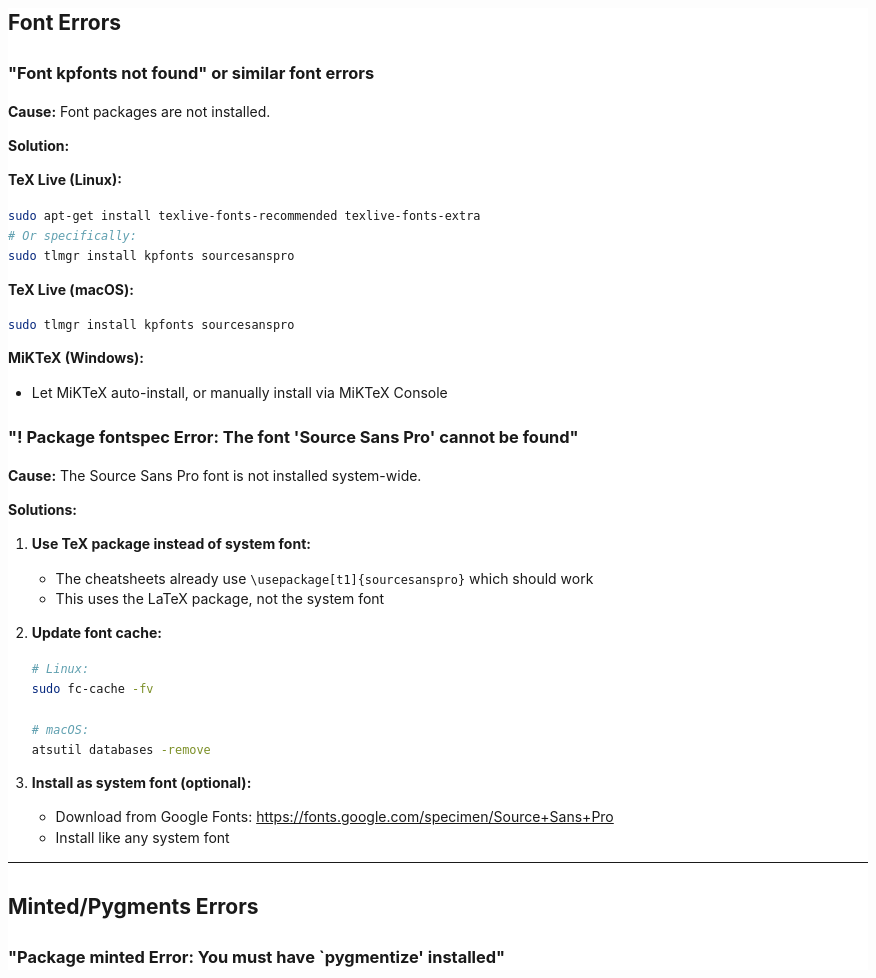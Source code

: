 
## Font Errors

### "Font kpfonts not found" or similar font errors

**Cause:** Font packages are not installed.

**Solution:**

**TeX Live (Linux):**
```bash
sudo apt-get install texlive-fonts-recommended texlive-fonts-extra
# Or specifically:
sudo tlmgr install kpfonts sourcesanspro
```

**TeX Live (macOS):**
```bash
sudo tlmgr install kpfonts sourcesanspro
```

**MiKTeX (Windows):**
- Let MiKTeX auto-install, or manually install via MiKTeX Console

### "! Package fontspec Error: The font 'Source Sans Pro' cannot be found"

**Cause:** The Source Sans Pro font is not installed system-wide.

**Solutions:**

1. **Use TeX package instead of system font:**
   - The cheatsheets already use `\usepackage[t1]{sourcesanspro}` which should work
   - This uses the LaTeX package, not the system font

2. **Update font cache:**
   ```bash
   # Linux:
   sudo fc-cache -fv
   
   # macOS:
   atsutil databases -remove
   ```

3. **Install as system font (optional):**
   - Download from Google Fonts: https://fonts.google.com/specimen/Source+Sans+Pro
   - Install like any system font

---

## Minted/Pygments Errors

### "Package minted Error: You must have `pygmentize' installed"
